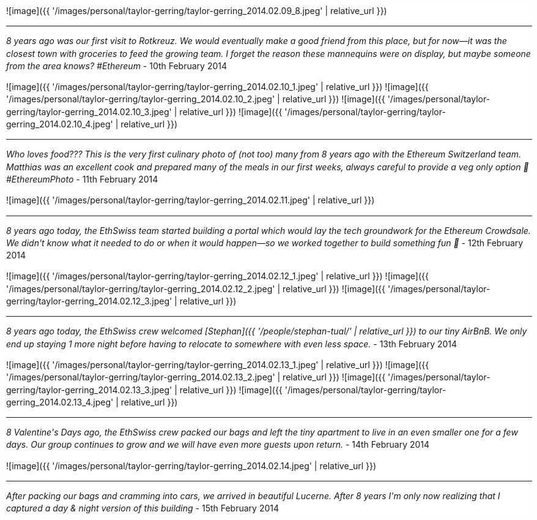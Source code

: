 ![image]({{ '/images/personal/taylor-gerring/taylor-gerring_2014.02.09_8.jpeg' | relative_url }})

----
*8 years ago was our first visit to Rotkreuz. We would eventually make a good friend from this place, but for now—it was the closest town with groceries to feed the growing team. I forget the reason these mannequins were on display, but maybe someone from the area knows? #Ethereum* - 10th February 2014

![image]({{ '/images/personal/taylor-gerring/taylor-gerring_2014.02.10_1.jpeg' | relative_url }})
![image]({{ '/images/personal/taylor-gerring/taylor-gerring_2014.02.10_2.jpeg' | relative_url }})
![image]({{ '/images/personal/taylor-gerring/taylor-gerring_2014.02.10_3.jpeg' | relative_url }})
![image]({{ '/images/personal/taylor-gerring/taylor-gerring_2014.02.10_4.jpeg' | relative_url }})

----
*Who loves food??? This is the very first culinary photo of (not too) many from 8 years ago with the Ethereum Switzerland team. Matthias was an excellent cook and prepared many of the meals in our first weeks, always careful to provide a veg only option 🤤 #EthereumPhoto* - 11th February 2014

![image]({{ '/images/personal/taylor-gerring/taylor-gerring_2014.02.11.jpeg' | relative_url }})

----
*8 years ago today, the EthSwiss team started building a portal which would lay the tech groundwork for the Ethereum Crowdsale. We didn't know what it needed to do or when it would happen—so we worked together to build something fun 🤝* - 12th February 2014

![image]({{ '/images/personal/taylor-gerring/taylor-gerring_2014.02.12_1.jpeg' | relative_url }})
![image]({{ '/images/personal/taylor-gerring/taylor-gerring_2014.02.12_2.jpeg' | relative_url }})
![image]({{ '/images/personal/taylor-gerring/taylor-gerring_2014.02.12_3.jpeg' | relative_url }})

----
*8 years ago today, the EthSwiss crew welcomed [Stephan]({{ '/people/stephan-tual/' | relative_url }}) to our tiny AirBnB. We only end up staying 1 more night before having to relocate to somewhere with even less space.* - 13th February 2014

![image]({{ '/images/personal/taylor-gerring/taylor-gerring_2014.02.13_1.jpeg' | relative_url }})
![image]({{ '/images/personal/taylor-gerring/taylor-gerring_2014.02.13_2.jpeg' | relative_url }})
![image]({{ '/images/personal/taylor-gerring/taylor-gerring_2014.02.13_3.jpeg' | relative_url }})
![image]({{ '/images/personal/taylor-gerring/taylor-gerring_2014.02.13_4.jpeg' | relative_url }})

----
*8 Valentine's Days ago, the EthSwiss crew packed our bags and left the tiny apartment to live in an even smaller one for a few days. Our group continues to grow and we will have even more guests upon return.* - 14th February 2014

![image]({{ '/images/personal/taylor-gerring/taylor-gerring_2014.02.14.jpeg' | relative_url }})

----
*After packing our bags and cramming into cars, we arrived in beautiful Lucerne. After 8 years I'm only now realizing that I captured a day & night version of this building* - 15th February 2014
